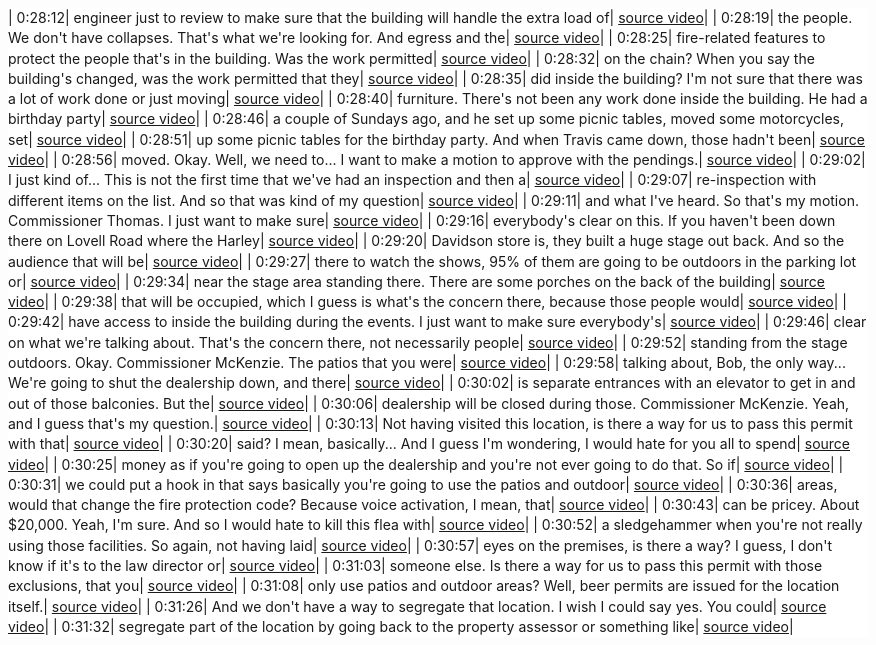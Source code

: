 | 0:28:12| engineer just to review to make sure that the building will handle the extra load of| [source video](https://archive.org/details/CoCom160328?start=1692)|
| 0:28:19| the people. We don't have collapses. That's what we're looking for. And egress and the| [source video](https://archive.org/details/CoCom160328?start=1699)|
| 0:28:25| fire-related features to protect the people that's in the building. Was the work permitted| [source video](https://archive.org/details/CoCom160328?start=1705)|
| 0:28:32| on the chain? When you say the building's changed, was the work permitted that they| [source video](https://archive.org/details/CoCom160328?start=1712)|
| 0:28:35| did inside the building? I'm not sure that there was a lot of work done or just moving| [source video](https://archive.org/details/CoCom160328?start=1715)|
| 0:28:40| furniture. There's not been any work done inside the building. He had a birthday party| [source video](https://archive.org/details/CoCom160328?start=1720)|
| 0:28:46| a couple of Sundays ago, and he set up some picnic tables, moved some motorcycles, set| [source video](https://archive.org/details/CoCom160328?start=1726)|
| 0:28:51| up some picnic tables for the birthday party. And when Travis came down, those hadn't been| [source video](https://archive.org/details/CoCom160328?start=1731)|
| 0:28:56| moved. Okay. Well, we need to... I want to make a motion to approve with the pendings.| [source video](https://archive.org/details/CoCom160328?start=1736)|
| 0:29:02| I just kind of... This is not the first time that we've had an inspection and then a| [source video](https://archive.org/details/CoCom160328?start=1742)|
| 0:29:07| re-inspection with different items on the list. And so that was kind of my question| [source video](https://archive.org/details/CoCom160328?start=1747)|
| 0:29:11| and what I've heard. So that's my motion. Commissioner Thomas. I just want to make sure| [source video](https://archive.org/details/CoCom160328?start=1751)|
| 0:29:16| everybody's clear on this. If you haven't been down there on Lovell Road where the Harley| [source video](https://archive.org/details/CoCom160328?start=1756)|
| 0:29:20| Davidson store is, they built a huge stage out back. And so the audience that will be| [source video](https://archive.org/details/CoCom160328?start=1760)|
| 0:29:27| there to watch the shows, 95% of them are going to be outdoors in the parking lot or| [source video](https://archive.org/details/CoCom160328?start=1767)|
| 0:29:34| near the stage area standing there. There are some porches on the back of the building| [source video](https://archive.org/details/CoCom160328?start=1774)|
| 0:29:38| that will be occupied, which I guess is what's the concern there, because those people would| [source video](https://archive.org/details/CoCom160328?start=1778)|
| 0:29:42| have access to inside the building during the events. I just want to make sure everybody's| [source video](https://archive.org/details/CoCom160328?start=1782)|
| 0:29:46| clear on what we're talking about. That's the concern there, not necessarily people| [source video](https://archive.org/details/CoCom160328?start=1786)|
| 0:29:52| standing from the stage outdoors. Okay. Commissioner McKenzie. The patios that you were| [source video](https://archive.org/details/CoCom160328?start=1792)|
| 0:29:58| talking about, Bob, the only way... We're going to shut the dealership down, and there| [source video](https://archive.org/details/CoCom160328?start=1798)|
| 0:30:02| is separate entrances with an elevator to get in and out of those balconies. But the| [source video](https://archive.org/details/CoCom160328?start=1802)|
| 0:30:06| dealership will be closed during those. Commissioner McKenzie. Yeah, and I guess that's my question.| [source video](https://archive.org/details/CoCom160328?start=1806)|
| 0:30:13| Not having visited this location, is there a way for us to pass this permit with that| [source video](https://archive.org/details/CoCom160328?start=1813)|
| 0:30:20| said? I mean, basically... And I guess I'm wondering, I would hate for you all to spend| [source video](https://archive.org/details/CoCom160328?start=1820)|
| 0:30:25| money as if you're going to open up the dealership and you're not ever going to do that. So if| [source video](https://archive.org/details/CoCom160328?start=1825)|
| 0:30:31| we could put a hook in that says basically you're going to use the patios and outdoor| [source video](https://archive.org/details/CoCom160328?start=1831)|
| 0:30:36| areas, would that change the fire protection code? Because voice activation, I mean, that| [source video](https://archive.org/details/CoCom160328?start=1836)|
| 0:30:43| can be pricey. About $20,000. Yeah, I'm sure. And so I would hate to kill this flea with| [source video](https://archive.org/details/CoCom160328?start=1843)|
| 0:30:52| a sledgehammer when you're not really using those facilities. So again, not having laid| [source video](https://archive.org/details/CoCom160328?start=1852)|
| 0:30:57| eyes on the premises, is there a way? I guess, I don't know if it's to the law director or| [source video](https://archive.org/details/CoCom160328?start=1857)|
| 0:31:03| someone else. Is there a way for us to pass this permit with those exclusions, that you| [source video](https://archive.org/details/CoCom160328?start=1863)|
| 0:31:08| only use patios and outdoor areas? Well, beer permits are issued for the location itself.| [source video](https://archive.org/details/CoCom160328?start=1868)|
| 0:31:26| And we don't have a way to segregate that location. I wish I could say yes. You could| [source video](https://archive.org/details/CoCom160328?start=1886)|
| 0:31:32| segregate part of the location by going back to the property assessor or something like| [source video](https://archive.org/details/CoCom160328?start=1892)|